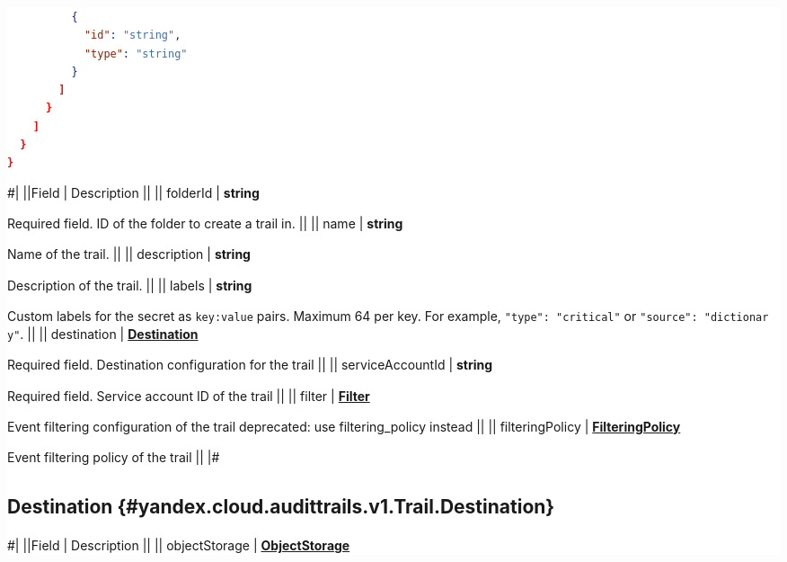```json
          {
            "id": "string",
            "type": "string"
          }
        ]
      }
    ]
  }
}
```

#|
||Field | Description ||
|| folderId | **string**

Required field. ID of the folder to create a trail in. ||
|| name | **string**

Name of the trail. ||
|| description | **string**

Description of the trail. ||
|| labels | **string**

Custom labels for the secret as `key:value` pairs. Maximum 64 per key.
For example, `"type": "critical"` or `"source": "dictionary"`. ||
|| destination | **[Destination](#yandex.cloud.audittrails.v1.Trail.Destination)**

Required field. Destination configuration for the trail ||
|| serviceAccountId | **string**

Required field. Service account ID of the trail ||
|| filter | **[Filter](#yandex.cloud.audittrails.v1.Trail.Filter)**

Event filtering configuration of the trail
deprecated: use filtering_policy instead ||
|| filteringPolicy | **[FilteringPolicy](#yandex.cloud.audittrails.v1.Trail.FilteringPolicy)**

Event filtering policy of the trail ||
|#

## Destination {#yandex.cloud.audittrails.v1.Trail.Destination}

#|
||Field | Description ||
|| objectStorage | **[ObjectStorage](#yandex.cloud.audittrails.v1.Trail.ObjectStorage)**
